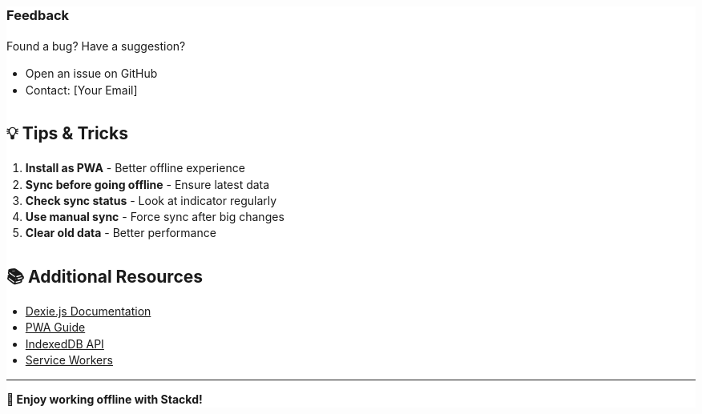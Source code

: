 ### Feedback

Found a bug? Have a suggestion?
- Open an issue on GitHub
- Contact: [Your Email]

## 💡 Tips & Tricks

1. **Install as PWA** - Better offline experience
2. **Sync before going offline** - Ensure latest data
3. **Check sync status** - Look at indicator regularly
4. **Use manual sync** - Force sync after big changes
5. **Clear old data** - Better performance

## 📚 Additional Resources

- [Dexie.js Documentation](https://dexie.org)
- [PWA Guide](https://web.dev/progressive-web-apps/)
- [IndexedDB API](https://developer.mozilla.org/en-US/docs/Web/API/IndexedDB_API)
- [Service Workers](https://developer.mozilla.org/en-US/docs/Web/API/Service_Worker_API)

---

**🎉 Enjoy working offline with Stackd!**
